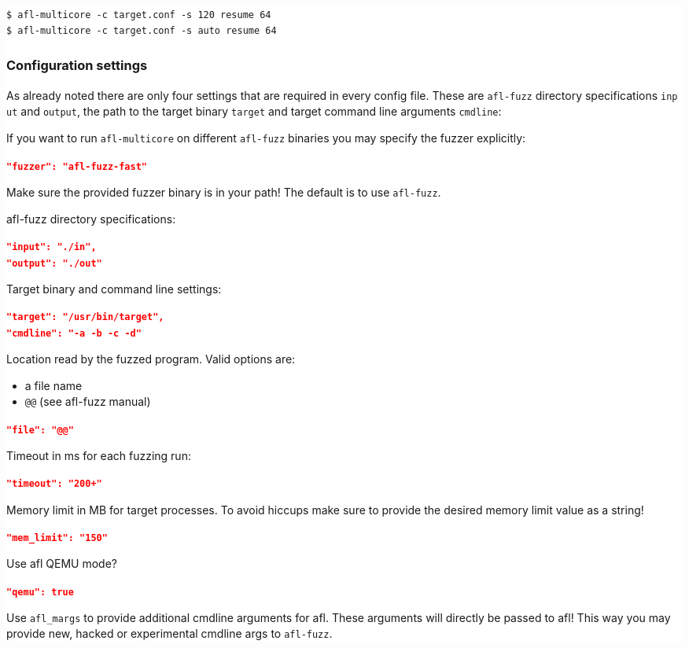     $ afl-multicore -c target.conf -s 120 resume 64
    $ afl-multicore -c target.conf -s auto resume 64


### Configuration settings

As already noted there are only four settings that are required in every config
file. These are `afl-fuzz` directory specifications `input` and `output`, the
path to the target binary `target` and target command line arguments `cmdline`:

If you want to run `afl-multicore` on different `afl-fuzz` binaries you may
specify the fuzzer explicitly:

```json
"fuzzer": "afl-fuzz-fast"
```

Make sure the provided fuzzer binary is in your path! The default is to use `afl-fuzz`.   

afl-fuzz directory specifications:

```json
"input": "./in",
"output": "./out"
```

Target binary and command line settings:

```json
"target": "/usr/bin/target",
"cmdline": "-a -b -c -d"
```

Location read by the fuzzed program. Valid options are:

  * a file name
  * `@@` (see afl-fuzz manual)

```json
"file": "@@"
```

Timeout in ms for each fuzzing run:

```json
"timeout": "200+"
```

Memory limit in MB for target processes. To avoid hiccups make sure to provide
the desired memory limit value as a string!

```json
"mem_limit": "150"
```

Use afl QEMU mode?

```json
"qemu": true
```

Use `afl_margs` to provide additional cmdline arguments for afl. These
arguments will directly be passed to afl! This way you may provide new,
hacked or experimental cmdline args to `afl-fuzz`.
